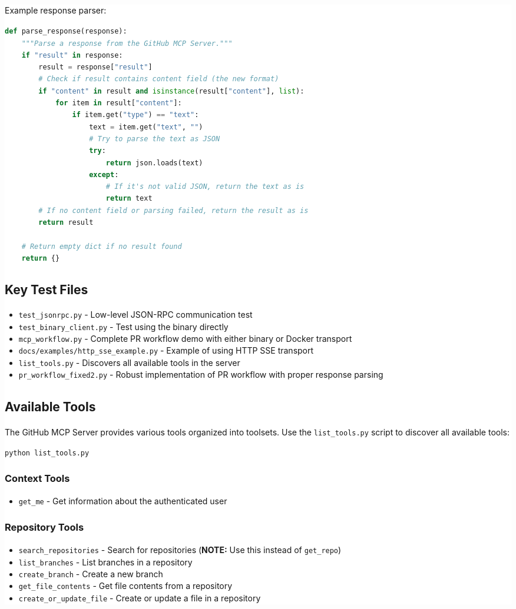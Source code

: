 Example response parser:

```python
def parse_response(response):
    """Parse a response from the GitHub MCP Server."""
    if "result" in response:
        result = response["result"]
        # Check if result contains content field (the new format)
        if "content" in result and isinstance(result["content"], list):
            for item in result["content"]:
                if item.get("type") == "text":
                    text = item.get("text", "")
                    # Try to parse the text as JSON
                    try:
                        return json.loads(text)
                    except:
                        # If it's not valid JSON, return the text as is
                        return text
        # If no content field or parsing failed, return the result as is
        return result
    
    # Return empty dict if no result found
    return {}
```

## Key Test Files

- `test_jsonrpc.py` - Low-level JSON-RPC communication test
- `test_binary_client.py` - Test using the binary directly
- `mcp_workflow.py` - Complete PR workflow demo with either binary or Docker transport
- `docs/examples/http_sse_example.py` - Example of using HTTP SSE transport
- `list_tools.py` - Discovers all available tools in the server
- `pr_workflow_fixed2.py` - Robust implementation of PR workflow with proper response parsing

## Available Tools

The GitHub MCP Server provides various tools organized into toolsets. Use the `list_tools.py` script to discover all available tools:

```bash
python list_tools.py
```

### Context Tools

- `get_me` - Get information about the authenticated user

### Repository Tools

- `search_repositories` - Search for repositories (**NOTE:** Use this instead of `get_repo`)
- `list_branches` - List branches in a repository
- `create_branch` - Create a new branch
- `get_file_contents` - Get file contents from a repository
- `create_or_update_file` - Create or update a file in a repository
